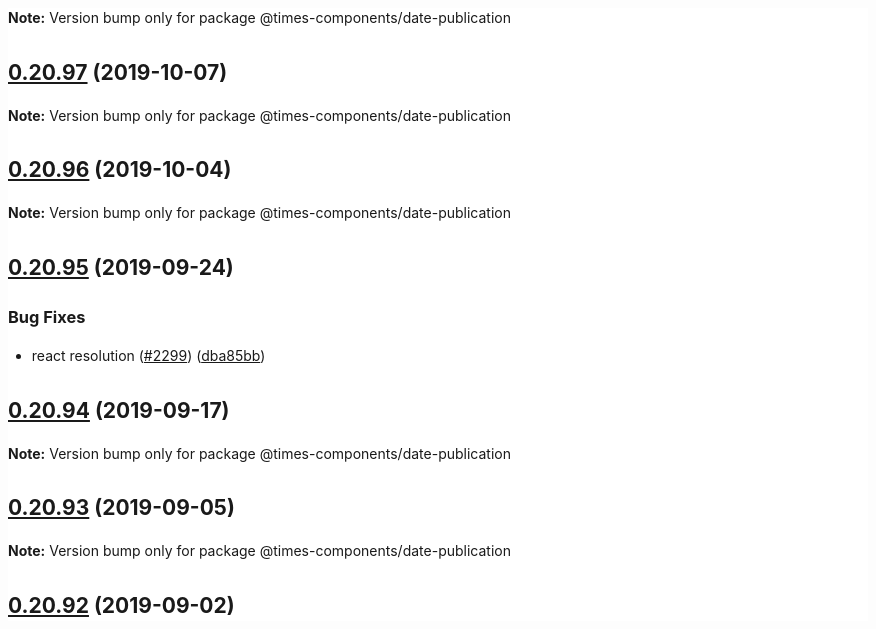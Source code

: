 **Note:** Version bump only for package @times-components/date-publication





## [0.20.97](https://github.com/newsuk/times-components/compare/@times-components/date-publication@0.20.96...@times-components/date-publication@0.20.97) (2019-10-07)

**Note:** Version bump only for package @times-components/date-publication





## [0.20.96](https://github.com/newsuk/times-components/compare/@times-components/date-publication@0.20.95...@times-components/date-publication@0.20.96) (2019-10-04)

**Note:** Version bump only for package @times-components/date-publication





## [0.20.95](https://github.com/newsuk/times-components/compare/@times-components/date-publication@0.20.94...@times-components/date-publication@0.20.95) (2019-09-24)


### Bug Fixes

* react resolution ([#2299](https://github.com/newsuk/times-components/issues/2299)) ([dba85bb](https://github.com/newsuk/times-components/commit/dba85bb))





## [0.20.94](https://github.com/newsuk/times-components/compare/@times-components/date-publication@0.20.93...@times-components/date-publication@0.20.94) (2019-09-17)

**Note:** Version bump only for package @times-components/date-publication





## [0.20.93](https://github.com/newsuk/times-components/compare/@times-components/date-publication@0.20.92...@times-components/date-publication@0.20.93) (2019-09-05)

**Note:** Version bump only for package @times-components/date-publication





## [0.20.92](https://github.com/newsuk/times-components/compare/@times-components/date-publication@0.20.91...@times-components/date-publication@0.20.92) (2019-09-02)
